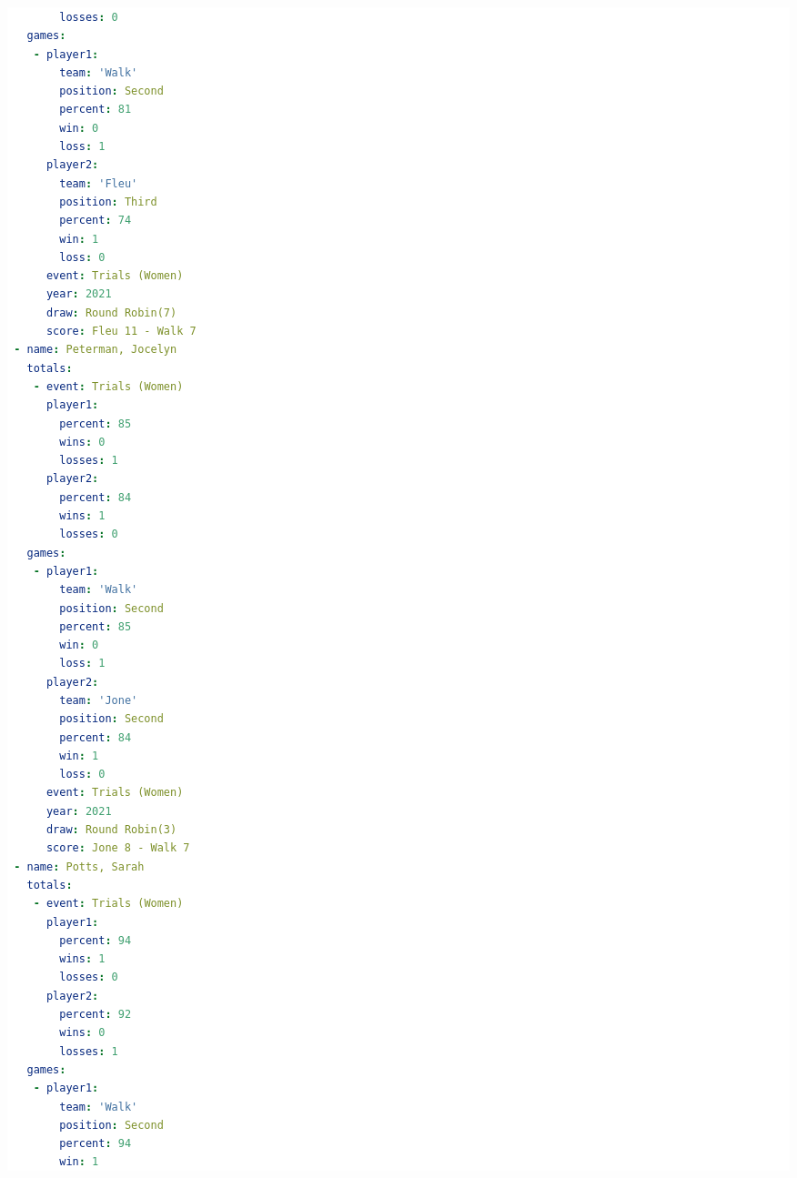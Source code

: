```yaml
        losses: 0
   games:
    - player1:
        team: 'Walk'
        position: Second
        percent: 81
        win: 0
        loss: 1
      player2:
        team: 'Fleu'
        position: Third
        percent: 74
        win: 1
        loss: 0
      event: Trials (Women)
      year: 2021
      draw: Round Robin(7)
      score: Fleu 11 - Walk 7
 - name: Peterman, Jocelyn
   totals:
    - event: Trials (Women)
      player1:
        percent: 85
        wins: 0
        losses: 1
      player2:
        percent: 84
        wins: 1
        losses: 0
   games:
    - player1:
        team: 'Walk'
        position: Second
        percent: 85
        win: 0
        loss: 1
      player2:
        team: 'Jone'
        position: Second
        percent: 84
        win: 1
        loss: 0
      event: Trials (Women)
      year: 2021
      draw: Round Robin(3)
      score: Jone 8 - Walk 7
 - name: Potts, Sarah
   totals:
    - event: Trials (Women)
      player1:
        percent: 94
        wins: 1
        losses: 0
      player2:
        percent: 92
        wins: 0
        losses: 1
   games:
    - player1:
        team: 'Walk'
        position: Second
        percent: 94
        win: 1
```